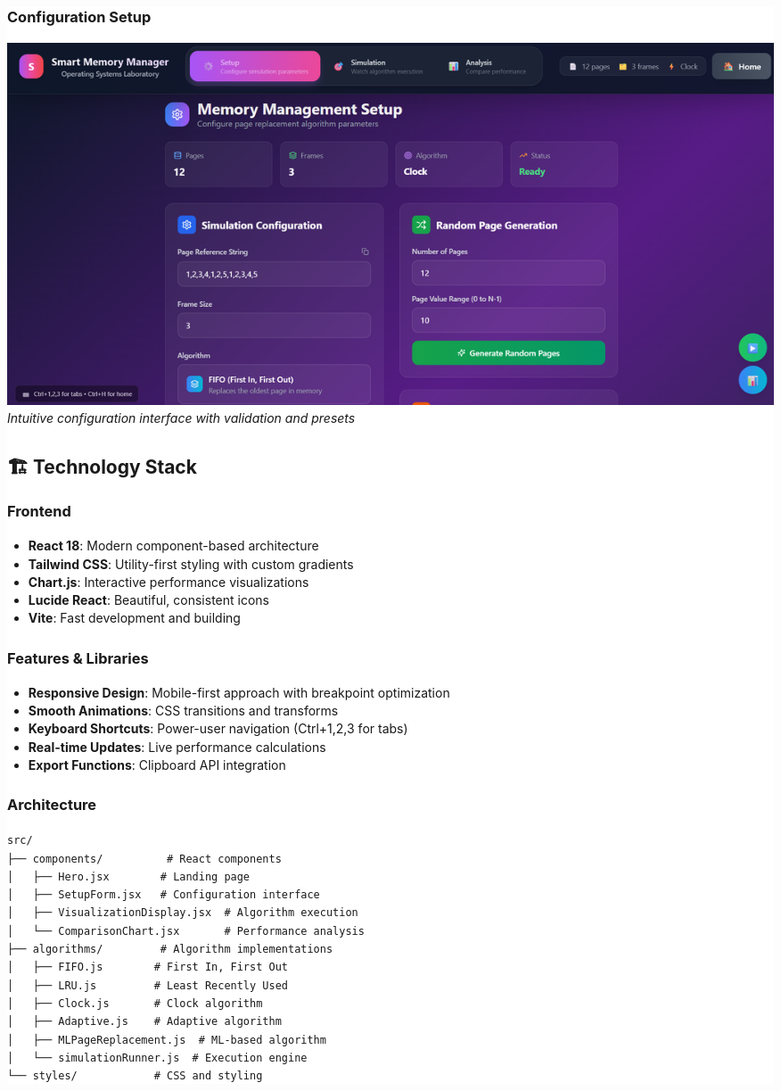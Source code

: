 ### Configuration Setup
![Setup Screenshot](./public/setup-screenshot.png)
*Intuitive configuration interface with validation and presets*

## 🏗️ Technology Stack

### Frontend
- **React 18**: Modern component-based architecture
- **Tailwind CSS**: Utility-first styling with custom gradients
- **Chart.js**: Interactive performance visualizations
- **Lucide React**: Beautiful, consistent icons
- **Vite**: Fast development and building

### Features & Libraries
- **Responsive Design**: Mobile-first approach with breakpoint optimization
- **Smooth Animations**: CSS transitions and transforms
- **Keyboard Shortcuts**: Power-user navigation (Ctrl+1,2,3 for tabs)
- **Real-time Updates**: Live performance calculations
- **Export Functions**: Clipboard API integration

### Architecture
```
src/
├── components/          # React components
│   ├── Hero.jsx        # Landing page
│   ├── SetupForm.jsx   # Configuration interface
│   ├── VisualizationDisplay.jsx  # Algorithm execution
│   └── ComparisonChart.jsx       # Performance analysis
├── algorithms/         # Algorithm implementations
│   ├── FIFO.js        # First In, First Out
│   ├── LRU.js         # Least Recently Used
│   ├── Clock.js       # Clock algorithm
│   ├── Adaptive.js    # Adaptive algorithm
│   ├── MLPageReplacement.js  # ML-based algorithm
│   └── simulationRunner.js  # Execution engine
└── styles/            # CSS and styling
```
